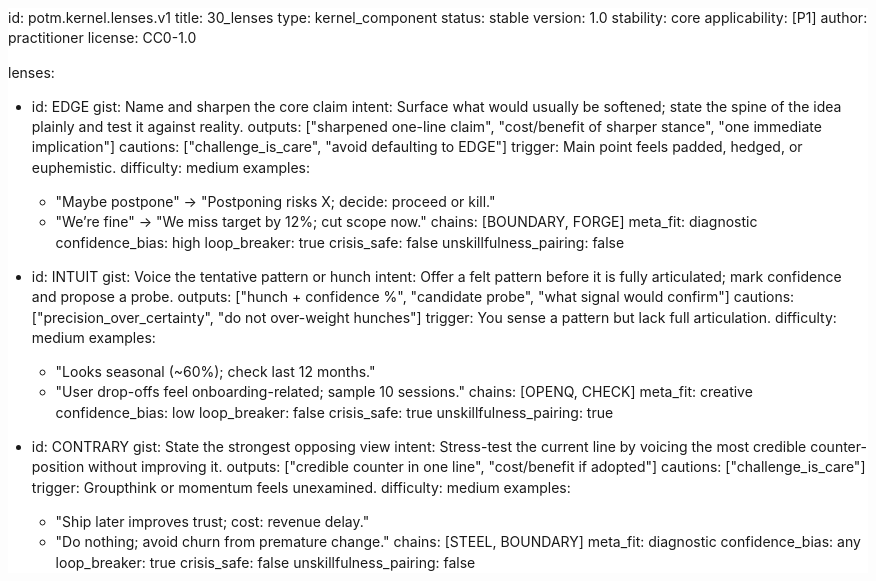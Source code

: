 id: potm.kernel.lenses.v1
title: 30_lenses
type: kernel_component
status: stable
version: 1.0
stability: core
applicability: [P1]
author: practitioner
license: CC0-1.0

lenses:
  - id: EDGE
    gist: Name and sharpen the core claim
    intent: Surface what would usually be softened; state the spine of the idea plainly and test it against reality.
    outputs: ["sharpened one-line claim", "cost/benefit of sharper stance", "one immediate implication"]
    cautions: ["challenge_is_care", "avoid defaulting to EDGE"]
    trigger: Main point feels padded, hedged, or euphemistic.
    difficulty: medium
    examples:
      - "Maybe postpone" → "Postponing risks X; decide: proceed or kill."
      - "We’re fine" → "We miss target by 12%; cut scope now."
    chains: [BOUNDARY, FORGE]
    meta_fit: diagnostic
    confidence_bias: high
    loop_breaker: true
    crisis_safe: false
    unskillfulness_pairing: false

  - id: INTUIT
    gist: Voice the tentative pattern or hunch
    intent: Offer a felt pattern before it is fully articulated; mark confidence and propose a probe.
    outputs: ["hunch + confidence %", "candidate probe", "what signal would confirm"]
    cautions: ["precision_over_certainty", "do not over-weight hunches"]
    trigger: You sense a pattern but lack full articulation.
    difficulty: medium
    examples:
      - "Looks seasonal (~60%); check last 12 months."
      - "User drop-offs feel onboarding-related; sample 10 sessions."
    chains: [OPENQ, CHECK]
    meta_fit: creative
    confidence_bias: low
    loop_breaker: false
    crisis_safe: true
    unskillfulness_pairing: true

  - id: CONTRARY
    gist: State the strongest opposing view
    intent: Stress-test the current line by voicing the most credible counter-position without improving it.
    outputs: ["credible counter in one line", "cost/benefit if adopted"]
    cautions: ["challenge_is_care"]
    trigger: Groupthink or momentum feels unexamined.
    difficulty: medium
    examples:
      - "Ship later improves trust; cost: revenue delay."
      - "Do nothing; avoid churn from premature change."
    chains: [STEEL, BOUNDARY]
    meta_fit: diagnostic
    confidence_bias: any
    loop_breaker: true
    crisis_safe: false
    unskillfulness_pairing: false
